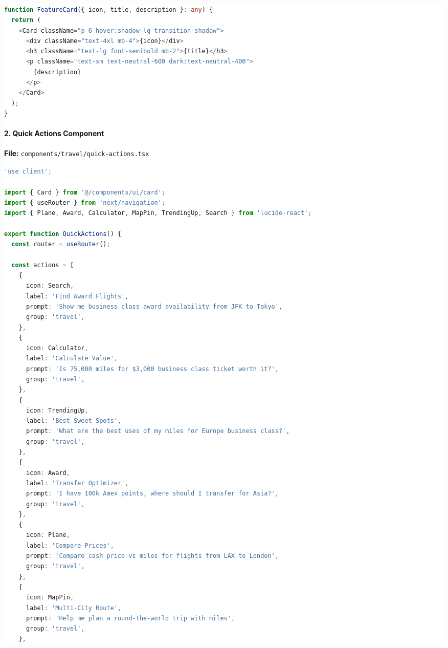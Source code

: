```typescript
function FeatureCard({ icon, title, description }: any) {
  return (
    <Card className="p-6 hover:shadow-lg transition-shadow">
      <div className="text-4xl mb-4">{icon}</div>
      <h3 className="text-lg font-semibold mb-2">{title}</h3>
      <p className="text-sm text-neutral-600 dark:text-neutral-400">
        {description}
      </p>
    </Card>
  );
}
```

#### 2. Quick Actions Component

**File:** `components/travel/quick-actions.tsx`

```typescript
'use client';

import { Card } from '@/components/ui/card';
import { useRouter } from 'next/navigation';
import { Plane, Award, Calculator, MapPin, TrendingUp, Search } from 'lucide-react';

export function QuickActions() {
  const router = useRouter();
  
  const actions = [
    {
      icon: Search,
      label: 'Find Award Flights',
      prompt: 'Show me business class award availability from JFK to Tokyo',
      group: 'travel',
    },
    {
      icon: Calculator,
      label: 'Calculate Value',
      prompt: 'Is 75,000 miles for $3,000 business class ticket worth it?',
      group: 'travel',
    },
    {
      icon: TrendingUp,
      label: 'Best Sweet Spots',
      prompt: 'What are the best uses of my miles for Europe business class?',
      group: 'travel',
    },
    {
      icon: Award,
      label: 'Transfer Optimizer',
      prompt: 'I have 100k Amex points, where should I transfer for Asia?',
      group: 'travel',
    },
    {
      icon: Plane,
      label: 'Compare Prices',
      prompt: 'Compare cash price vs miles for flights from LAX to London',
      group: 'travel',
    },
    {
      icon: MapPin,
      label: 'Multi-City Route',
      prompt: 'Help me plan a round-the-world trip with miles',
      group: 'travel',
    },
```